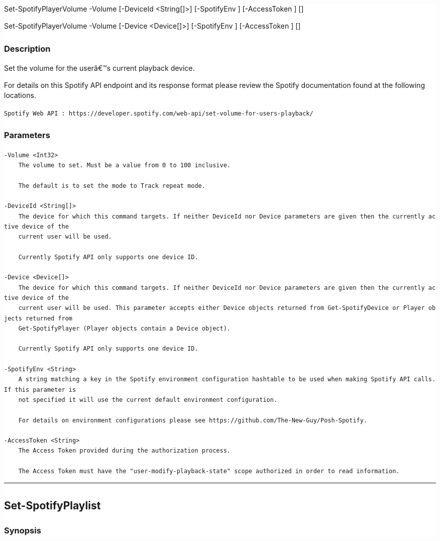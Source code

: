 Set-SpotifyPlayerVolume -Volume <Int32> [-DeviceId <String[]>] [-SpotifyEnv <String>] [-AccessToken <String>] [<CommonParameters>]

Set-SpotifyPlayerVolume -Volume <Int32> [-Device <Device[]>] [-SpotifyEnv <String>] [-AccessToken <String>] [<CommonParameters>]

### Description

Set the volume for the userâ€™s current playback device.

For details on this Spotify API endpoint and its response format please review the Spotify documentation found at the following locations.

    Spotify Web API : https://developer.spotify.com/web-api/set-volume-for-users-playback/

### Parameters

	-Volume <Int32>
	    The volume to set. Must be a value from 0 to 100 inclusive.
	    
	    The default is to set the mode to Track repeat mode.

	-DeviceId <String[]>
	    The device for which this command targets. If neither DeviceId nor Device parameters are given then the currently active device of the
	    current user will be used.
	    
	    Currently Spotify API only supports one device ID.

	-Device <Device[]>
	    The device for which this command targets. If neither DeviceId nor Device parameters are given then the currently active device of the
	    current user will be used. This parameter accepts either Device objects returned from Get-SpotifyDevice or Player objects returned from
	    Get-SpotifyPlayer (Player objects contain a Device object).
	    
	    Currently Spotify API only supports one device ID.

	-SpotifyEnv <String>
	    A string matching a key in the Spotify environment configuration hashtable to be used when making Spotify API calls. If this parameter is
	    not specified it will use the current default environment configuration.
	    
	    For details on environment configurations please see https://github.com/The-New-Guy/Posh-Spotify.

	-AccessToken <String>
	    The Access Token provided during the authorization process.
	    
	    The Access Token must have the "user-modify-playback-state" scope authorized in order to read information.



---
## Set-SpotifyPlaylist

### Synopsis
